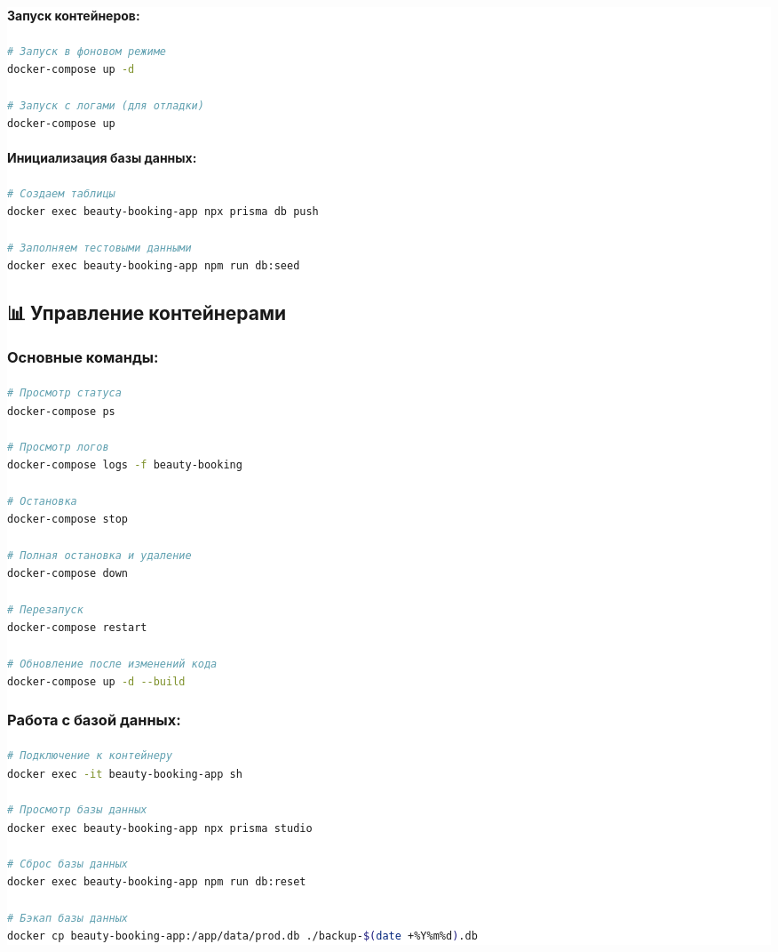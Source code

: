 #### Запуск контейнеров:
```bash
# Запуск в фоновом режиме
docker-compose up -d

# Запуск с логами (для отладки)
docker-compose up
```

#### Инициализация базы данных:
```bash
# Создаем таблицы
docker exec beauty-booking-app npx prisma db push

# Заполняем тестовыми данными
docker exec beauty-booking-app npm run db:seed
```

## 📊 Управление контейнерами

### Основные команды:
```bash
# Просмотр статуса
docker-compose ps

# Просмотр логов
docker-compose logs -f beauty-booking

# Остановка
docker-compose stop

# Полная остановка и удаление
docker-compose down

# Перезапуск
docker-compose restart

# Обновление после изменений кода
docker-compose up -d --build
```

### Работа с базой данных:
```bash
# Подключение к контейнеру
docker exec -it beauty-booking-app sh

# Просмотр базы данных
docker exec beauty-booking-app npx prisma studio

# Сброс базы данных
docker exec beauty-booking-app npm run db:reset

# Бэкап базы данных
docker cp beauty-booking-app:/app/data/prod.db ./backup-$(date +%Y%m%d).db
```
